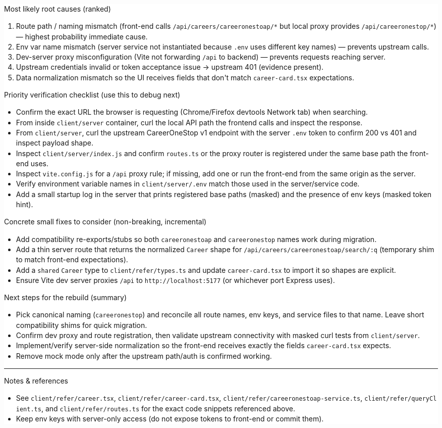 Most likely root causes (ranked)
1. Route path / naming mismatch (front-end calls `/api/careers/careeronestoap/*` but local proxy provides `/api/careeronestop/*`) — highest probability immediate cause.
2. Env var name mismatch (server service not instantiated because `.env` uses different key names) — prevents upstream calls.
3. Dev-server proxy misconfiguration (Vite not forwarding `/api` to backend) — prevents requests reaching server.
4. Upstream credentials invalid or token acceptance issue → upstream 401 (evidence present).
5. Data normalization mismatch so the UI receives fields that don't match `career-card.tsx` expectations.

Priority verification checklist (use this to debug next)
- Confirm the exact URL the browser is requesting (Chrome/Firefox devtools Network tab) when searching.
- From inside `client/server` container, curl the local API path the frontend calls and inspect the response.
- From `client/server`, curl the upstream CareerOneStop v1 endpoint with the server `.env` token to confirm 200 vs 401 and inspect payload shape.
- Inspect `client/server/index.js` and confirm `routes.ts` or the proxy router is registered under the same base path the front-end uses.
- Inspect `vite.config.js` for a `/api` proxy rule; if missing, add one or run the front-end from the same origin as the server.
- Verify environment variable names in `client/server/.env` match those used in the server/service code.
- Add a small startup log in the server that prints registered base paths (masked) and the presence of env keys (masked token hint).

Concrete small fixes to consider (non-breaking, incremental)
- Add compatibility re-exports/stubs so both `careeronestoap` and `careeronestop` names work during migration.
- Add a thin server route that returns the normalized `Career` shape for `/api/careers/careeronestoap/search/:q` (temporary shim to match front-end expectations).
- Add a `shared` `Career` type to `client/refer/types.ts` and update `career-card.tsx` to import it so shapes are explicit.
- Ensure Vite dev server proxies `/api` to `http://localhost:5177` (or whichever port Express uses).

Next steps for the rebuild (summary)
- Pick canonical naming (`careeronestop`) and reconcile all route names, env keys, and service files to that name. Leave short compatibility shims for quick migration.
- Confirm dev proxy and route registration, then validate upstream connectivity with masked curl tests from `client/server`.
- Implement/verify server-side normalization so the front-end receives exactly the fields `career-card.tsx` expects.
- Remove mock mode only after the upstream path/auth is confirmed working.

---

Notes & references
- See `client/refer/career.tsx`, `client/refer/career-card.tsx`, `client/refer/careeronestoap-service.ts`, `client/refer/queryClient.ts`, and `client/refer/routes.ts` for the exact code snippets referenced above.
- Keep env keys with server-only access (do not expose tokens to front-end or commit them).
